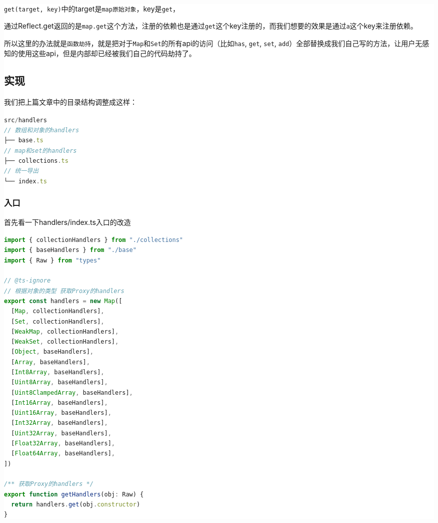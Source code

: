 `get(target, key)`中的target是`map原始对象`，key是`get`，  

通过Reflect.get返回的是`map.get`这个方法，注册的依赖也是通过`get`这个key注册的，而我们想要的效果是通过`a`这个key来注册依赖。

所以这里的办法就是`函数劫持`，就是把对于`Map`和`Set`的所有api的访问（比如`has`, `get`, `set`, `add`）全部替换成我们自己写的方法，让用户无感知的使用这些api，但是内部却已经被我们自己的代码劫持了。  

## 实现
我们把上篇文章中的目录结构调整成这样：
```ts
src/handlers
// 数组和对象的handlers
├── base.ts
// map和set的handlers
├── collections.ts
// 统一导出
└── index.ts
```

### 入口
首先看一下handlers/index.ts入口的改造
```jsx
import { collectionHandlers } from "./collections"
import { baseHandlers } from "./base"
import { Raw } from "types"

// @ts-ignore
// 根据对象的类型 获取Proxy的handlers
export const handlers = new Map([
  [Map, collectionHandlers],
  [Set, collectionHandlers],
  [WeakMap, collectionHandlers],
  [WeakSet, collectionHandlers],
  [Object, baseHandlers],
  [Array, baseHandlers],
  [Int8Array, baseHandlers],
  [Uint8Array, baseHandlers],
  [Uint8ClampedArray, baseHandlers],
  [Int16Array, baseHandlers],
  [Uint16Array, baseHandlers],
  [Int32Array, baseHandlers],
  [Uint32Array, baseHandlers],
  [Float32Array, baseHandlers],
  [Float64Array, baseHandlers],
])

/** 获取Proxy的handlers */
export function getHandlers(obj: Raw) {
  return handlers.get(obj.constructor)
}

```
